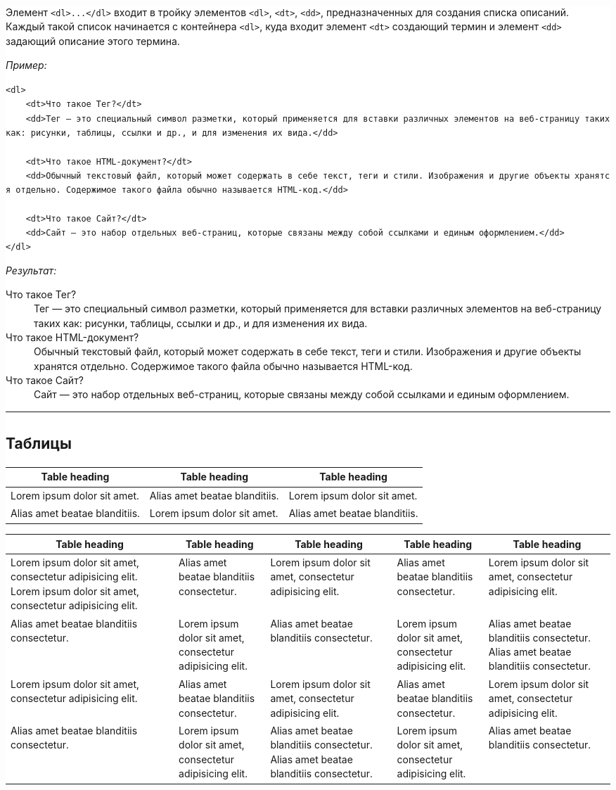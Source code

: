 Элемент `<dl>...</dl>` входит в тройку элементов `<dl>`, `<dt>`, `<dd>`, предназначенных для создания списка описаний. Каждый такой список начинается с контейнера `<dl>`, куда входит элемент `<dt>` создающий термин и элемент `<dd>` задающий описание этого термина.

*Пример:*

```markup
<dl>
	<dt>Что такое Тег?</dt>
	<dd>Тег — это специальный символ разметки, который применяется для вставки различных элементов на веб-страницу таких как: рисунки, таблицы, ссылки и др., и для изменения их вида.</dd>
	
	<dt>Что такое HTML-документ?</dt>
	<dd>Обычный текстовый файл, который может содержать в себе текст, теги и стили. Изображения и другие объекты хранятся отдельно. Содержимое такого файла обычно называется HTML-код.</dd>
	
	<dt>Что такое Сайт?</dt>
	<dd>Cайт — это набор отдельных веб-страниц, которые связаны между собой ссылками и единым оформлением.</dd>
</dl>
```

*Результат:*

<dl><dt>Что такое Тег?</dt><dd>Тег — это специальный символ разметки, который применяется для вставки различных элементов на веб-страницу таких как: рисунки, таблицы, ссылки и др., и для изменения их вида.</dd><dt>Что такое HTML-документ?</dt><dd>Обычный текстовый файл, который может содержать в себе текст, теги и стили. Изображения и другие объекты хранятся отдельно. Содержимое такого файла обычно называется HTML-код.</dd><dt>Что такое Сайт?</dt><dd>Cайт — это набор отдельных веб-страниц, которые связаны между собой ссылками и единым оформлением.</dd></dl>

----


## Таблицы

Table heading | Table heading | Table heading
--- | --- | ---
Lorem ipsum dolor sit amet. | Alias amet beatae blanditiis. | Lorem ipsum dolor sit amet.
Alias amet beatae blanditiis. | Lorem ipsum dolor sit amet. | Alias amet beatae blanditiis.

Table heading | Table heading | Table heading | Table heading | Table heading 
--- | --- | --- | --- | --- 
Lorem ipsum dolor sit amet, consectetur adipisicing elit. Lorem ipsum dolor sit amet, consectetur adipisicing elit. | Alias amet beatae blanditiis consectetur. | Lorem ipsum dolor sit amet, consectetur adipisicing elit. | Alias amet beatae blanditiis consectetur. | Lorem ipsum dolor sit amet, consectetur adipisicing elit.
Alias amet beatae blanditiis consectetur. | Lorem ipsum dolor sit amet, consectetur adipisicing elit. | Alias amet beatae blanditiis consectetur. | Lorem ipsum dolor sit amet, consectetur adipisicing elit. | Alias amet beatae blanditiis consectetur. Alias amet beatae blanditiis consectetur.
Lorem ipsum dolor sit amet, consectetur adipisicing elit. | Alias amet beatae blanditiis consectetur. | Lorem ipsum dolor sit amet, consectetur adipisicing elit. | Alias amet beatae blanditiis consectetur. | Lorem ipsum dolor sit amet, consectetur adipisicing elit.
Alias amet beatae blanditiis consectetur. | Lorem ipsum dolor sit amet, consectetur adipisicing elit. | Alias amet beatae blanditiis consectetur. Alias amet beatae blanditiis consectetur. | Lorem ipsum dolor sit amet, consectetur adipisicing elit. | Alias amet beatae blanditiis consectetur.
